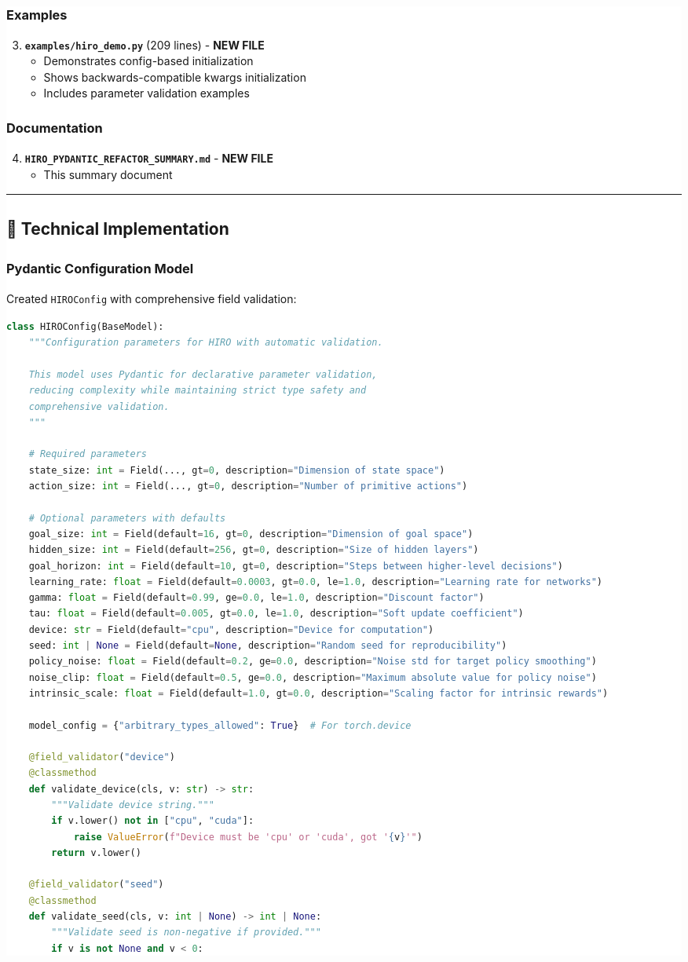 ### Examples
3. **`examples/hiro_demo.py`** (209 lines) - **NEW FILE**
   - Demonstrates config-based initialization
   - Shows backwards-compatible kwargs initialization
   - Includes parameter validation examples

### Documentation
4. **`HIRO_PYDANTIC_REFACTOR_SUMMARY.md`** - **NEW FILE**
   - This summary document

---

## 🔧 Technical Implementation

### Pydantic Configuration Model

Created `HIROConfig` with comprehensive field validation:

```python
class HIROConfig(BaseModel):
    """Configuration parameters for HIRO with automatic validation.

    This model uses Pydantic for declarative parameter validation,
    reducing complexity while maintaining strict type safety and
    comprehensive validation.
    """

    # Required parameters
    state_size: int = Field(..., gt=0, description="Dimension of state space")
    action_size: int = Field(..., gt=0, description="Number of primitive actions")

    # Optional parameters with defaults
    goal_size: int = Field(default=16, gt=0, description="Dimension of goal space")
    hidden_size: int = Field(default=256, gt=0, description="Size of hidden layers")
    goal_horizon: int = Field(default=10, gt=0, description="Steps between higher-level decisions")
    learning_rate: float = Field(default=0.0003, gt=0.0, le=1.0, description="Learning rate for networks")
    gamma: float = Field(default=0.99, ge=0.0, le=1.0, description="Discount factor")
    tau: float = Field(default=0.005, gt=0.0, le=1.0, description="Soft update coefficient")
    device: str = Field(default="cpu", description="Device for computation")
    seed: int | None = Field(default=None, description="Random seed for reproducibility")
    policy_noise: float = Field(default=0.2, ge=0.0, description="Noise std for target policy smoothing")
    noise_clip: float = Field(default=0.5, ge=0.0, description="Maximum absolute value for policy noise")
    intrinsic_scale: float = Field(default=1.0, gt=0.0, description="Scaling factor for intrinsic rewards")

    model_config = {"arbitrary_types_allowed": True}  # For torch.device

    @field_validator("device")
    @classmethod
    def validate_device(cls, v: str) -> str:
        """Validate device string."""
        if v.lower() not in ["cpu", "cuda"]:
            raise ValueError(f"Device must be 'cpu' or 'cuda', got '{v}'")
        return v.lower()

    @field_validator("seed")
    @classmethod
    def validate_seed(cls, v: int | None) -> int | None:
        """Validate seed is non-negative if provided."""
        if v is not None and v < 0:
```